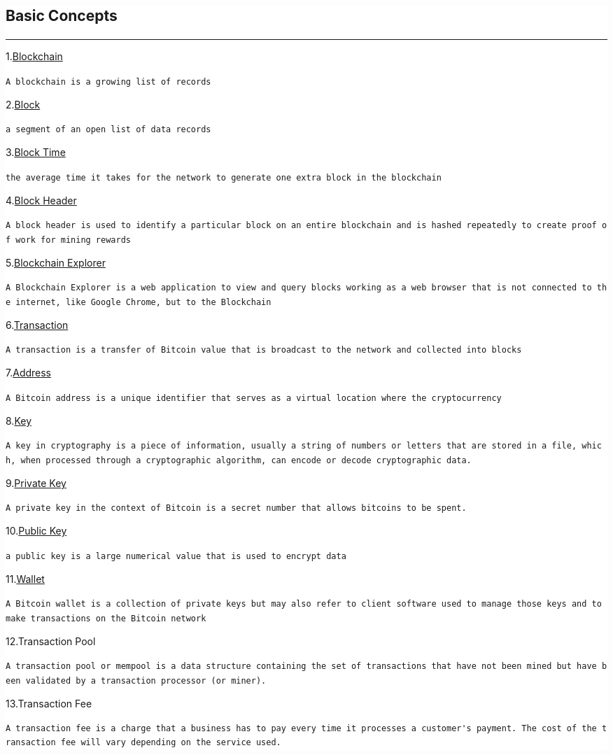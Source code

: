 ## Basic Concepts
------------------
1.[Blockchain](https://en.wikipedia.org/wiki/Blockchain)

``A blockchain is a growing list of records``

2.[Block](https://en.wikipedia.org/wiki/Blockchain#Blocks)

``a segment of an open list of data records``

3.[Block Time](https://en.wikipedia.org/wiki/Blockchain#Blocks)

``the average time it takes for the network to generate one extra block in the blockchain``

4.[Block Header](https://www.investopedia.com/terms/b/block-header-cryptocurrency.asp)

``A block header is used to identify a particular block on an entire blockchain and is hashed repeatedly to create proof of work for mining rewards``

5.[Blockchain Explorer](https://en.bitcoin.it/wiki/Block_chain_browser)

``A Blockchain Explorer is a web application to view and query blocks working as a web browser that is not connected to the internet, like Google Chrome, but to the Blockchain``

6.[Transaction](https://en.bitcoin.it/wiki/Transaction)

``A transaction is a transfer of Bitcoin value that is broadcast to the network and collected into blocks``

7.[Address](https://www.techtarget.com/whatis/definition/Bitcoin-address)

``A Bitcoin address is a unique identifier that serves as a virtual location where the cryptocurrency ``

8.[Key](https://en.wikipedia.org/wiki/Key_(cryptography))

``A key in cryptography is a piece of information, usually a string of numbers or letters that are stored in a file, which, when processed through a cryptographic algorithm, can encode or decode cryptographic data.``

9.[Private Key](https://en.bitcoin.it/wiki/Private_key)

``A private key in the context of Bitcoin is a secret number that allows bitcoins to be spent.``

10.[Public Key](https://www.techtarget.com/searchsecurity/definition/public-key)

``a public key is a large numerical value that is used to encrypt data``

11.[Wallet](https://en.bitcoin.it/wiki/Wallet)

``A Bitcoin wallet is a collection of private keys but may also refer to client software used to manage those keys and to make transactions on the Bitcoin network``

12.Transaction Pool

``A transaction pool or mempool is a data structure containing the set of transactions that have not been mined but have been validated by a transaction processor (or miner).``

13.Transaction Fee

``A transaction fee is a charge that a business has to pay every time it processes a customer's payment. The cost of the transaction fee will vary depending on the service used.``
